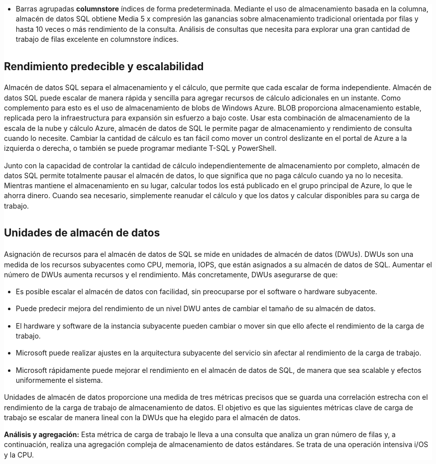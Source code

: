 - Barras agrupadas **columnstore** índices de forma predeterminada. Mediante el uso de almacenamiento basada en la columna, almacén de datos SQL obtiene Media 5 x compresión las ganancias sobre almacenamiento tradicional orientada por filas y hasta 10 veces o más rendimiento de la consulta. Análisis de consultas que necesita para explorar una gran cantidad de trabajo de filas excelente en columnstore índices.


## <a name="predictable-and-scalable-performance"></a>Rendimiento predecible y escalabilidad

Almacén de datos SQL separa el almacenamiento y el cálculo, que permite que cada escalar de forma independiente. Almacén de datos SQL puede escalar de manera rápida y sencilla para agregar recursos de cálculo adicionales en un instante. Como complemento para esto es el uso de almacenamiento de blobs de Windows Azure. BLOB proporciona almacenamiento estable, replicada pero la infraestructura para expansión sin esfuerzo a bajo coste. Usar esta combinación de almacenamiento de la escala de la nube y cálculo Azure, almacén de datos de SQL le permite pagar de almacenamiento y rendimiento de consulta cuando lo necesite. Cambiar la cantidad de cálculo es tan fácil como mover un control deslizante en el portal de Azure a la izquierda o derecha, o también se puede programar mediante T-SQL y PowerShell.

Junto con la capacidad de controlar la cantidad de cálculo independientemente de almacenamiento por completo, almacén de datos SQL permite totalmente pausar el almacén de datos, lo que significa que no paga cálculo cuando ya no lo necesita. Mientras mantiene el almacenamiento en su lugar, calcular todos los está publicado en el grupo principal de Azure, lo que le ahorra dinero. Cuando sea necesario, simplemente reanudar el cálculo y que los datos y calcular disponibles para su carga de trabajo.

## <a name="data-warehouse-units"></a>Unidades de almacén de datos

Asignación de recursos para el almacén de datos de SQL se mide en unidades de almacén de datos (DWUs). DWUs son una medida de los recursos subyacentes como CPU, memoria, IOPS, que están asignados a su almacén de datos de SQL. Aumentar el número de DWUs aumenta recursos y el rendimiento. Más concretamente, DWUs asegurarse de que:

- Es posible escalar el almacén de datos con facilidad, sin preocuparse por el software o hardware subyacente.

- Puede predecir mejora del rendimiento de un nivel DWU antes de cambiar el tamaño de su almacén de datos.

- El hardware y software de la instancia subyacente pueden cambiar o mover sin que ello afecte el rendimiento de la carga de trabajo.

- Microsoft puede realizar ajustes en la arquitectura subyacente del servicio sin afectar al rendimiento de la carga de trabajo.

- Microsoft rápidamente puede mejorar el rendimiento en el almacén de datos de SQL, de manera que sea scalable y efectos uniformemente el sistema.

Unidades de almacén de datos proporcione una medida de tres métricas precisos que se guarda una correlación estrecha con el rendimiento de la carga de trabajo de almacenamiento de datos. El objetivo es que las siguientes métricas clave de carga de trabajo se escalar de manera lineal con la DWUs que ha elegido para el almacén de datos.

**Análisis y agregación:** Esta métrica de carga de trabajo le lleva a una consulta que analiza un gran número de filas y, a continuación, realiza una agregación compleja de almacenamiento de datos estándares. Se trata de una operación intensiva i/OS y la CPU.
